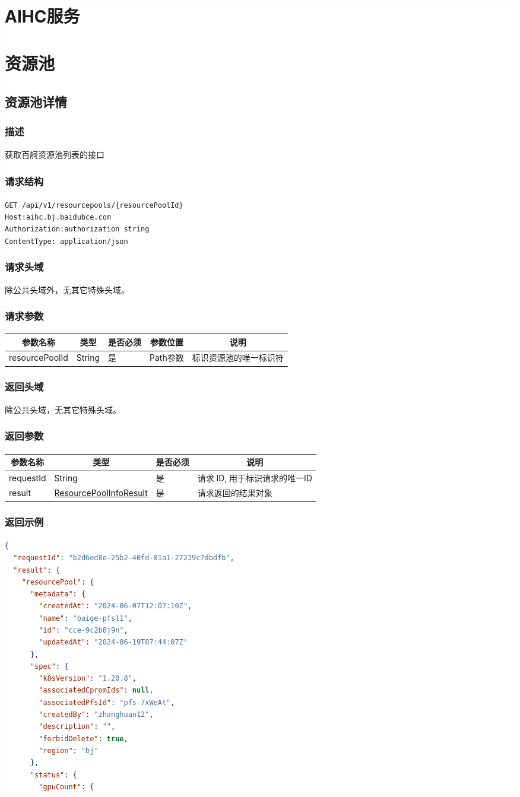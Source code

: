 # AIHC服务

# 资源池
## 资源池详情
### 描述
获取百舸资源池列表的接口

### 请求结构
```bash
GET /api/v1/resourcepools/{resourcePoolId}
Host:aihc.bj.baidubce.com
Authorization:authorization string
ContentType: application/json
```

### 请求头域
除公共头域外，无其它特殊头域。

### 请求参数
| 参数名称 | 类型 | 是否必须 | 参数位置 | 说明 |
| --- | --- | --- | --- | --- |
| resourcePoolId | String | 是 | Path参数 | 标识资源池的唯一标识符 |


### 返回头域
除公共头域，无其它特殊头域。

### 返回参数
| 参数名称 | 类型 | 是否必须 | 说明 |
| --- | --- | --- | --- |
| requestId | String | 是 | 请求 ID, 用于标识请求的唯一ID |
| result | [ResourcePoolInfoResult](AIHC/API参考/附录.md#ResourcePoolInfoResult) | 是 | 请求返回的结果对象 |


### 返回示例
```json
{
  "requestId": "b2d6ed8e-25b2-40fd-81a1-27239c7dbdfb",
  "result": {
    "resourcePool": {
      "metadata": {
        "createdAt": "2024-06-07T12:07:10Z",
        "name": "baige-pfsl1",
        "id": "cce-9c2b8j9n",
        "updatedAt": "2024-06-19T07:44:07Z"
      },
      "spec": {
        "k8sVersion": "1.20.8",
        "associatedCpromIds": null,
        "associatedPfsId": "pfs-7xWeAt",
        "createdBy": "zhanghuan12",
        "description": "",
        "forbidDelete": true,
        "region": "bj"
      },
      "status": {
        "gpuCount": {
```